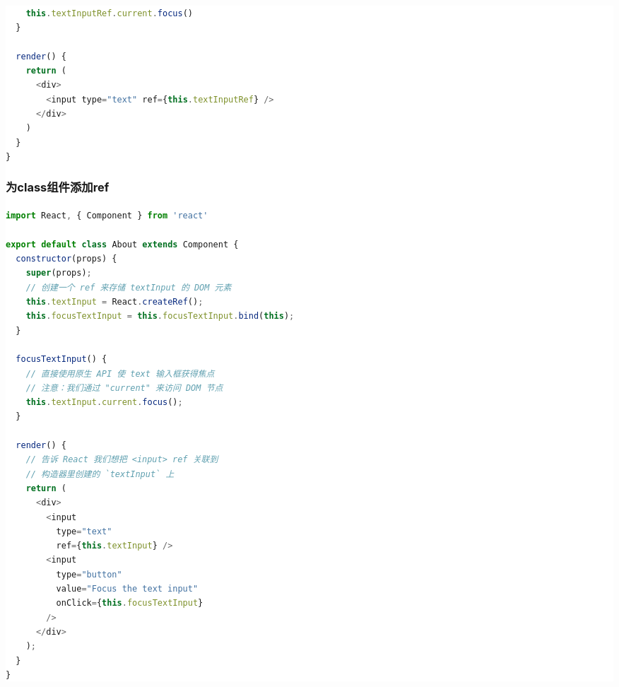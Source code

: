 ```js
    this.textInputRef.current.focus()
  }

  render() {
    return (
      <div>
        <input type="text" ref={this.textInputRef} />
      </div>
    )
  }
}

```

### **为class组件添加ref**
```js
import React, { Component } from 'react'

export default class About extends Component {
  constructor(props) {
    super(props);
    // 创建一个 ref 来存储 textInput 的 DOM 元素
    this.textInput = React.createRef();
    this.focusTextInput = this.focusTextInput.bind(this);
  }

  focusTextInput() {
    // 直接使用原生 API 使 text 输入框获得焦点
    // 注意：我们通过 "current" 来访问 DOM 节点
    this.textInput.current.focus();
  }

  render() {
    // 告诉 React 我们想把 <input> ref 关联到
    // 构造器里创建的 `textInput` 上
    return (
      <div>
        <input
          type="text"
          ref={this.textInput} />
        <input
          type="button"
          value="Focus the text input"
          onClick={this.focusTextInput}
        />
      </div>
    );
  }
}
```
